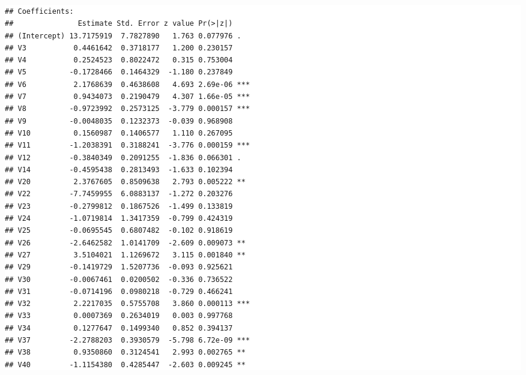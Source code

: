     ## Coefficients:
    ##               Estimate Std. Error z value Pr(>|z|)    
    ## (Intercept) 13.7175919  7.7827890   1.763 0.077976 .  
    ## V3           0.4461642  0.3718177   1.200 0.230157    
    ## V4           0.2524523  0.8022472   0.315 0.753004    
    ## V5          -0.1728466  0.1464329  -1.180 0.237849    
    ## V6           2.1768639  0.4638608   4.693 2.69e-06 ***
    ## V7           0.9434073  0.2190479   4.307 1.66e-05 ***
    ## V8          -0.9723992  0.2573125  -3.779 0.000157 ***
    ## V9          -0.0048035  0.1232373  -0.039 0.968908    
    ## V10          0.1560987  0.1406577   1.110 0.267095    
    ## V11         -1.2038391  0.3188241  -3.776 0.000159 ***
    ## V12         -0.3840349  0.2091255  -1.836 0.066301 .  
    ## V14         -0.4595438  0.2813493  -1.633 0.102394    
    ## V20          2.3767605  0.8509638   2.793 0.005222 ** 
    ## V22         -7.7459955  6.0883137  -1.272 0.203276    
    ## V23         -0.2799812  0.1867526  -1.499 0.133819    
    ## V24         -1.0719814  1.3417359  -0.799 0.424319    
    ## V25         -0.0695545  0.6807482  -0.102 0.918619    
    ## V26         -2.6462582  1.0141709  -2.609 0.009073 ** 
    ## V27          3.5104021  1.1269672   3.115 0.001840 ** 
    ## V29         -0.1419729  1.5207736  -0.093 0.925621    
    ## V30         -0.0067461  0.0200502  -0.336 0.736522    
    ## V31         -0.0714196  0.0980218  -0.729 0.466241    
    ## V32          2.2217035  0.5755708   3.860 0.000113 ***
    ## V33          0.0007369  0.2634019   0.003 0.997768    
    ## V34          0.1277647  0.1499340   0.852 0.394137    
    ## V37         -2.2788203  0.3930579  -5.798 6.72e-09 ***
    ## V38          0.9350860  0.3124541   2.993 0.002765 ** 
    ## V40         -1.1154380  0.4285447  -2.603 0.009245 ** 